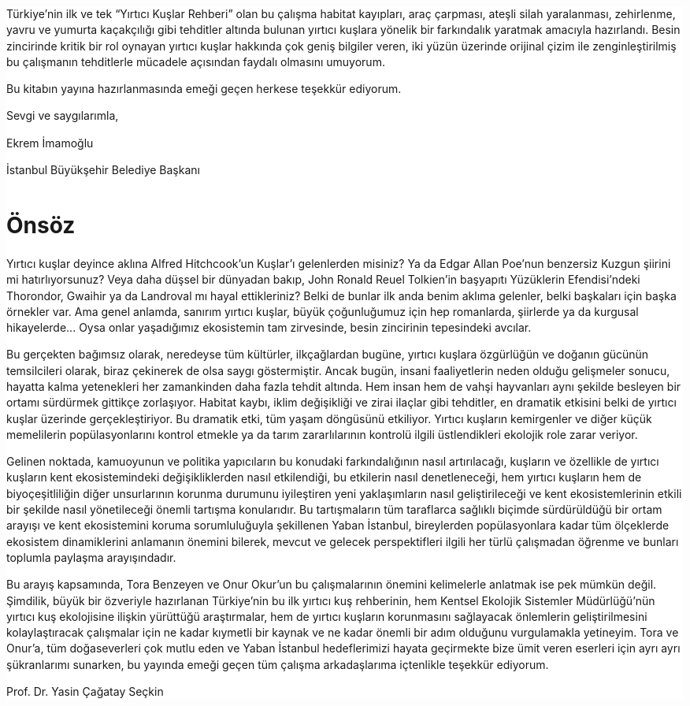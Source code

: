 Türkiye’nin ilk ve tek “Yırtıcı Kuşlar Rehberi” olan bu çalışma habitat kayıpları, araç çarpması, ateşli silah yaralanması, zehirlenme, yavru ve yumurta kaçakçılığı gibi tehditler altında bulunan yırtıcı kuşlara yönelik bir farkındalık yaratmak amacıyla hazırlandı. Besin zincirinde kritik bir rol oynayan yırtıcı kuşlar hakkında çok geniş bilgiler veren, iki yüzün üzerinde orijinal çizim ile zenginleştirilmiş bu çalışmanın tehditlerle mücadele açısından faydalı olmasını umuyorum.

Bu kitabın yayına hazırlanmasında emeği geçen herkese teşekkür ediyorum.

Sevgi ve saygılarımla,

Ekrem İmamoğlu

İstanbul Büyükşehir Belediye Başkanı

# Önsöz

Yırtıcı kuşlar deyince aklına Alfred Hitchcook’un Kuşlar’ı gelenlerden misiniz? Ya da Edgar Allan Poe’nun benzersiz Kuzgun şiirini mi hatırlıyorsunuz? Veya daha düşsel bir dünyadan bakıp, John Ronald Reuel Tolkien’in başyapıtı Yüzüklerin Efendisi’ndeki Thorondor, Gwaihir ya da Landroval mı hayal ettikleriniz? Belki de bunlar ilk anda benim aklıma gelenler, belki başkaları için başka örnekler var. Ama genel anlamda, sanırım yırtıcı kuşlar, büyük çoğunluğumuz için hep romanlarda, şiirlerde ya da kurgusal hikayelerde... Oysa onlar yaşadığımız ekosistemin tam zirvesinde, besin zincirinin tepesindeki avcılar.

Bu gerçekten bağımsız olarak, neredeyse tüm kültürler, ilkçağlardan bugüne, yırtıcı kuşlara özgürlüğün ve doğanın gücünün temsilcileri olarak, biraz çekinerek de olsa saygı göstermiştir. Ancak bugün, insani faaliyetlerin neden olduğu gelişmeler sonucu, hayatta kalma yetenekleri her zamankinden daha fazla tehdit altında. Hem insan hem de vahşi hayvanları aynı şekilde besleyen bir ortamı sürdürmek gittikçe zorlaşıyor. Habitat kaybı, iklim değişikliği ve zirai ilaçlar gibi tehditler, en dramatik etkisini belki de yırtıcı kuşlar üzerinde gerçekleştiriyor. Bu dramatik etki, tüm yaşam döngüsünü etkiliyor. Yırtıcı kuşların kemirgenler ve diğer küçük memelilerin popülasyonlarını kontrol etmekle ya da tarım zararlılarının kontrolü ilgili üstlendikleri ekolojik role zarar veriyor.

Gelinen noktada, kamuoyunun ve politika yapıcıların bu konudaki farkındalığının nasıl artırılacağı, kuşların ve özellikle de yırtıcı kuşların kent ekosistemindeki değişikliklerden nasıl etkilendiği, bu etkilerin nasıl denetleneceği, hem yırtıcı kuşların hem de biyoçeşitliliğin diğer unsurlarının korunma durumunu iyileştiren yeni yaklaşımların nasıl geliştirileceği ve kent ekosistemlerinin etkili bir şekilde nasıl yönetileceği önemli tartışma konularıdır. Bu tartışmaların tüm taraflarca sağlıklı biçimde sürdürüldüğü bir ortam arayışı ve kent ekosistemini koruma sorumluluğuyla şekillenen Yaban İstanbul, bireylerden popülasyonlara kadar tüm ölçeklerde ekosistem dinamiklerini anlamanın önemini bilerek, mevcut ve gelecek perspektifleri ilgili her türlü çalışmadan öğrenme ve bunları toplumla paylaşma arayışındadır.

Bu arayış kapsamında, Tora Benzeyen ve Onur Okur’un bu çalışmalarının önemini kelimelerle anlatmak ise pek mümkün değil. Şimdilik, büyük bir özveriyle hazırlanan Türkiye’nin bu ilk yırtıcı kuş rehberinin, hem Kentsel Ekolojik Sistemler Müdürlüğü’nün yırtıcı kuş ekolojisine ilişkin yürüttüğü araştırmalar, hem de yırtıcı kuşların korunmasını sağlayacak önlemlerin geliştirilmesini kolaylaştıracak çalışmalar için ne kadar kıymetli bir kaynak ve ne kadar önemli bir adım olduğunu vurgulamakla yetineyim. Tora ve Onur’a, tüm doğaseverleri çok mutlu eden ve Yaban İstanbul hedeflerimizi hayata geçirmekte bize ümit veren eserleri için ayrı ayrı şükranlarımı sunarken, bu yayında emeği geçen tüm çalışma arkadaşlarıma içtenlikle teşekkür ediyorum.

Prof. Dr. Yasin Çağatay Seçkin
